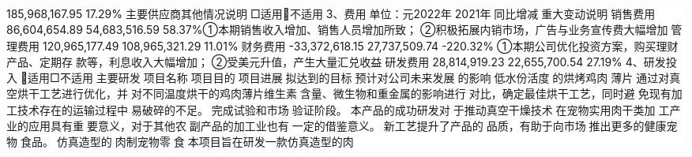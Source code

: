 185,968,167.95
17.29%
主要供应商其他情况说明
□适用不适用
3、费用
单位：元2022年
2021年
同比增减
重大变动说明
销售费用
86,604,654.89
54,683,516.59
58.37%①本期销售收入增加、销售人员增加所致；
②积极拓展内销市场，广告与业务宣传费大幅增加
管理费用
120,965,177.49
108,965,321.29
11.01%
财务费用
-33,372,618.15
27,737,509.74
-220.32%
①本期公司优化投资方案，购买理财产品、定期存
款等，利息收入大幅增加；
②受美元升值，产生大量汇兑收益
研发费用
28,814,919.23
22,655,700.54
27.19%
4、研发投入
适用□不适用
主要研发
项目名称
项目目的
项目进展
拟达到的目标
预计对公司未来发展
的影响
低水份活度
的烘烤鸡肉
薄片
通过对真空烘干工艺进行优化，并
对不同温度烘干的鸡肉薄片维生素
含量、微生物和重金属的影响进行
对比，确定最佳烘干工艺，同时避
免现有加工技术存在的运输过程中
易破碎的不足。
完成试验和市场
验证阶段。
本产品的成功研发对
于推动真空干燥技术
在宠物实用肉干类加
工产业的应用具有重
要意义，对于其他农
副产品的加工业也有
一定的借鉴意义。
新工艺提升了产品的
品质，有助于向市场
推出更多的健康宠物
食品。
仿真造型的
肉制宠物零
食
本项目旨在研发一款仿真造型的肉